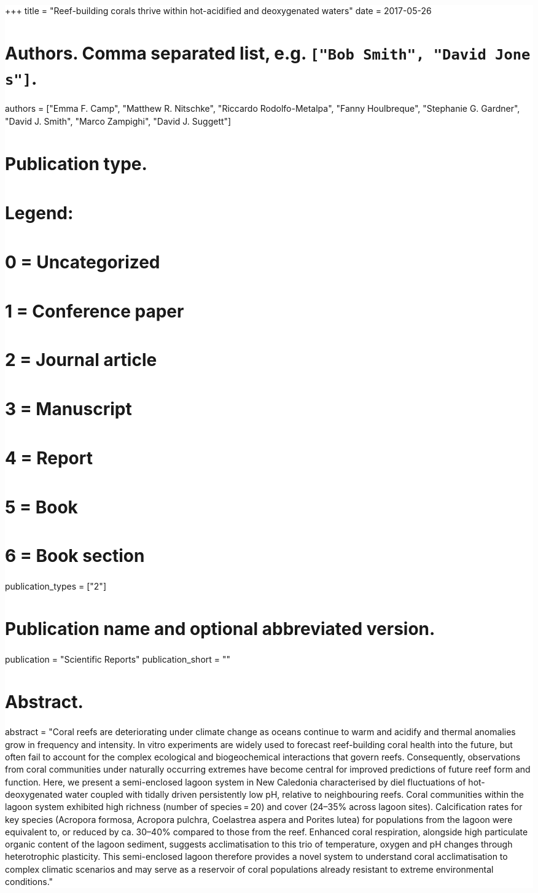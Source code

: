 +++
title = "Reef-building corals thrive within hot-acidified and deoxygenated waters"
date = 2017-05-26

# Authors. Comma separated list, e.g. `["Bob Smith", "David Jones"]`.
authors = ["Emma F. Camp", "Matthew R. Nitschke", "Riccardo Rodolfo-Metalpa", "Fanny Houlbreque", "Stephanie G. Gardner", "David J. Smith", "Marco Zampighi", "David J. Suggett"]

# Publication type.
# Legend:
# 0 = Uncategorized
# 1 = Conference paper
# 2 = Journal article
# 3 = Manuscript
# 4 = Report
# 5 = Book
# 6 = Book section
publication_types = ["2"]

# Publication name and optional abbreviated version.
publication = "Scientific Reports"
publication_short = ""

# Abstract.
abstract = "Coral reefs are deteriorating under climate change as oceans continue to warm and acidify and thermal anomalies grow in frequency and intensity. In vitro experiments are widely used to forecast reef-building coral health into the future, but often fail to account for the complex ecological and biogeochemical interactions that govern reefs. Consequently, observations from coral communities under naturally occurring extremes have become central for improved predictions of future reef form and function. Here, we present a semi-enclosed lagoon system in New Caledonia characterised by diel fluctuations of hot-deoxygenated water coupled with tidally driven persistently low pH, relative to neighbouring reefs. Coral communities within the lagoon system exhibited high richness (number of species = 20) and cover (24–35% across lagoon sites). Calcification rates for key species (Acropora formosa, Acropora pulchra, Coelastrea aspera and Porites lutea) for populations from the lagoon were equivalent to, or reduced by ca. 30–40% compared to those from the reef. Enhanced coral respiration, alongside high particulate organic content of the lagoon sediment, suggests acclimatisation to this trio of temperature, oxygen and pH changes through heterotrophic plasticity. This semi-enclosed lagoon therefore provides a novel system to understand coral acclimatisation to complex climatic scenarios and may serve as a reservoir of coral populations already resistant to extreme environmental conditions."

